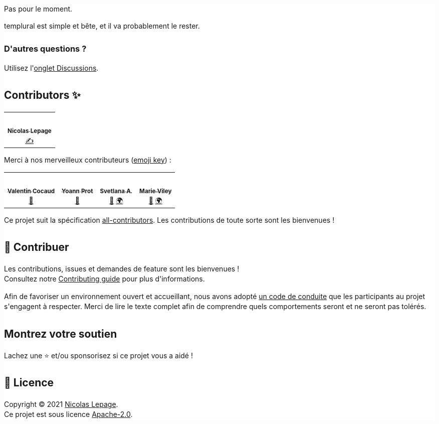 Pas pour le moment.

templural est simple et bête, et il va probablement le rester.

### D'autres questions ?

Utilisez l'[onglet Discussions](https://github.com/nlepage/templural/discussions).

## Contributors ✨

<table>
  <tr>
    <td align="center"><a href="https://github.com/SvA1"><img src="https://avatars.githubusercontent.com/u/19571875?v=4?s=100" width="100px;" alt=""/><br /><sub><b>Nicolas Lepage</b></sub></a><br /><a href="https://github.com/nlepage/templural/commits?author=nlepage" title="Author">✍️</a></td>
  </tr>
</table>

Merci à nos merveilleux contributeurs ([emoji key](https://allcontributors.org/docs/en/emoji-key)) :




<table>
  <tr>
    <td align="center"><a href="https://github.com/EmrysMyrddin"><img src="https://avatars.githubusercontent.com/u/3855602?v=4?s=100" width="100px;" alt=""/><br /><sub><b>Valentin Cocaud</b></sub></a><br /><a href="#ideas-EmrysMyrddin" title="Ideas, Planning, & Feedback">🤔</a></td>
    <td align="center"><a href="https://github.com/Taranys"><img src="https://avatars.githubusercontent.com/u/4621525?v=4?s=100" width="100px;" alt=""/><br /><sub><b>Yoann Prot</b></sub></a><br /><a href="#ideas-Taranys" title="Ideas, Planning, & Feedback">🤔</a></td>
    <td align="center"><a href="https://github.com/SvA1"><img src="https://avatars.githubusercontent.com/u/41849274?v=4?s=100" width="100px;" alt=""/><br /><sub><b>Svetlana A.</b></sub></a><br /><a href="https://github.com/nlepage/templural/commits?author=SvA1" title="Documentation">📖</a> <a href="#translation-SvA1" title="Translation">🌍</a></td>
    <td align="center"><a href="https://github.com/Mayie"><img src="https://avatars.githubusercontent.com/u/35461138?v=4?s=100" width="100px;" alt=""/><br /><sub><b>Marie Viley</b></sub></a><br /><a href="https://github.com/nlepage/templural/commits?author=Mayie" title="Documentation">📖</a> <a href="#translation-Mayie" title="Translation">🌍</a></td>
  </tr>
</table>






Ce projet suit la spécification [all-contributors](https://github.com/all-contributors/all-contributors). Les contributions de toute sorte sont les bienvenues !

## 🤝 Contribuer

Les contributions, issues et demandes de feature sont les bienvenues !<br />Consultez notre [Contributing guide](https://github.com/nlepage/templural/blob/main/docs/CONTRIBUTING.md) pour plus d'informations.

Afin de favoriser un environnement ouvert et accueillant, nous avons adopté [un code de conduite](https://github.com/nlepage/tempural/blob/main/docs/CODE_OF_CONDUCT.md) que les participants au projet s'engagent à respecter. Merci de lire le texte complet afin de comprendre quels comportements seront et ne seront pas tolérés.

## Montrez votre soutien

Lachez une ⭐️ et/ou sponsorisez si ce projet vous a aidé !

## 📝 Licence

Copyright © 2021 [Nicolas Lepage](https://github.com/nlepage).<br />
Ce projet est sous licence [Apache-2.0](https://spdx.org/licenses/Apache-2.0.html).
